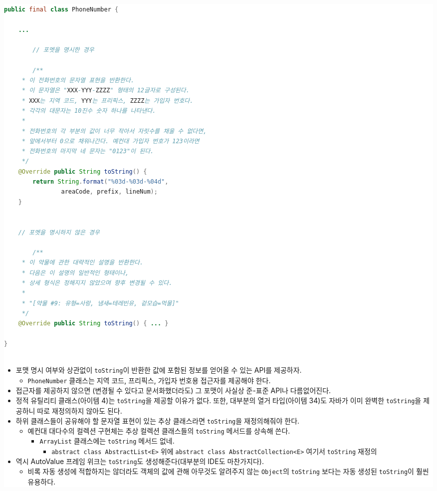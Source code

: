 ```java
public final class PhoneNumber {

  	...

		// 포멧을 명시한 경우
      
		/**
     * 이 전화번호의 문자열 표현을 반환한다.
     * 이 문자열은 "XXX-YYY-ZZZZ" 형태의 12글자로 구성된다.
     * XXX는 지역 코드, YYY는 프리픽스, ZZZZ는 가입자 번호다.
     * 각각의 대문자는 10진수 숫자 하나를 나타낸다.
     *
     * 전화번호의 각 부분의 값이 너무 작아서 자릿수를 채울 수 없다면,
     * 앞에서부터 0으로 채워나간다. 예컨대 가입자 번호가 123이라면
     * 전화번호의 마지막 네 문자는 "0123"이 된다.
     */
    @Override public String toString() {
        return String.format("%03d-%03d-%04d",
                areaCode, prefix, lineNum);
    }
  
  
  	// 포멧을 명시하지 않은 경우
      
		/**
     * 이 약물에 관한 대략적인 설명을 반환한다.
     * 다음은 이 설명의 일반적인 형태이나,
     * 상세 형식은 정해지지 않았으며 향후 변경될 수 있다.
     * 
     * "[약물 #9: 유형=사랑, 냄새=테레빈유, 겉모습=먹물]"
     */
    @Override public String toString() { ... }
  
}  
  
```



- 포맷 명시 여부와 상관없이 `toString`이 반환한 값에 포함된 정보를 얻어올 수 있는 API를 제공하자.
  - `PhoneNumber` 클래스는 지역 코드, 프리픽스, 가입자 번호용 접근자를 제공해야 한다.
- 접근자를 제공하지 않으면 (변경될 수 있다고 문서화했더라도) 그 포맷이 사실상 준-표준 API나 다름없어진다.
- 정적 유틸리티 클래스(아이템 4)는 `toString`을 제공할 이유가 없다. 또한, 대부분의 열거 타입(아이템 34)도 자바가 이미 완벽한 `toString`을 제공하니 따로 재정의하지 않아도 된다.
- 하위 클래스들이 공유해야 할 문자열 표현이 있는 추상 클래스라면 `toString`을 재정의해줘야 한다.
  - 예컨대 대다수의 컬렉션 구현체는 추상 컬렉션 클래스들의 `toString` 메서드를 상속해 쓴다.
    - `ArrayList` 클래스에는 `toString` 메서드 없네.
      - `abstract class AbstractList<E>` 위에 `abstract class AbstractCollection<E>` 여기서 `toString` 재정의 
- 역시 AutoValue 프레임 위크는 `toString`도 생성해준다(대부분의 IDE도 마찬가지다).
  - 비록 자동 생성에 적합하지는 않더라도 객체의 값에 관해 아무것도 알려주지 않는 `Object`의 `toString` 보다는 자동 생성된 `toString`이 훨씬 유용하다.


